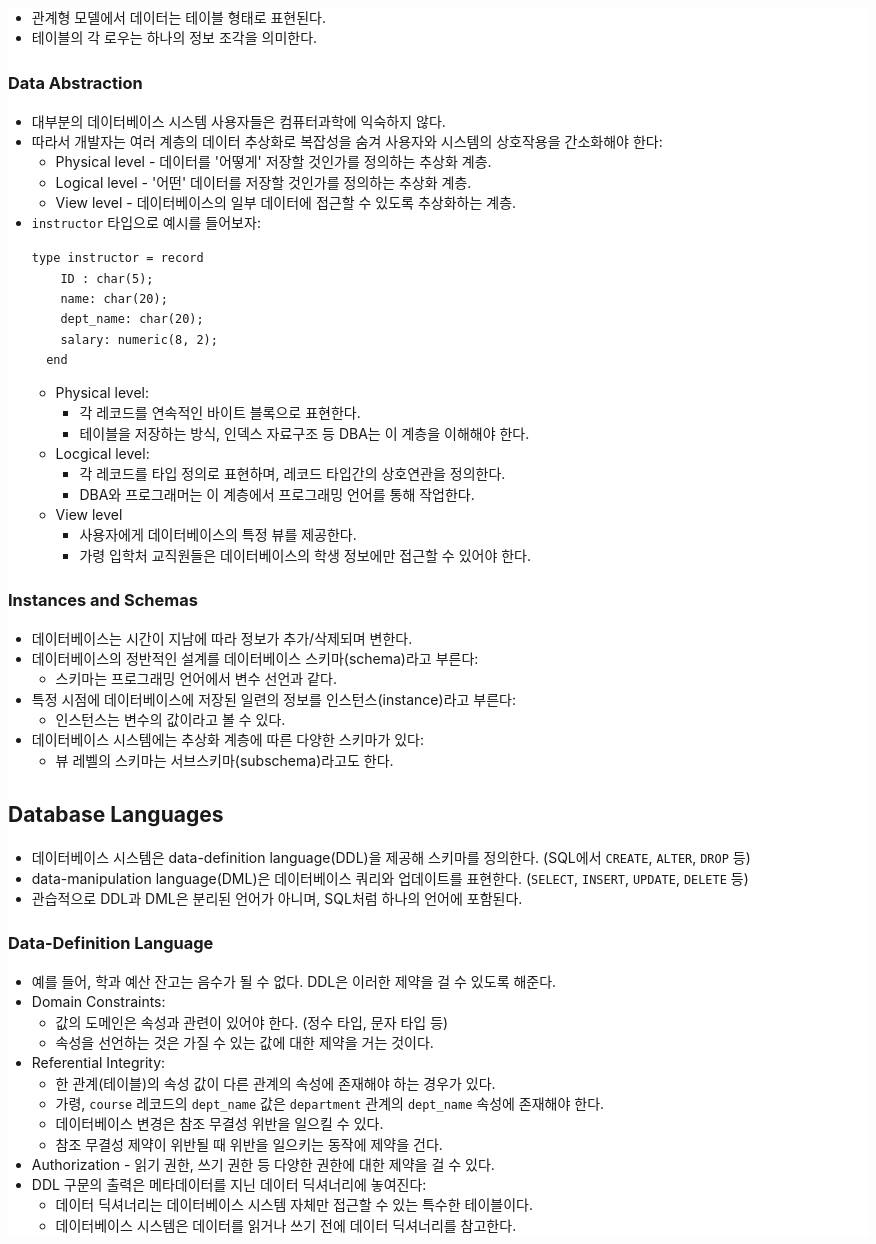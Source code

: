 * 관계형 모델에서 데이터는 테이블 형태로 표현된다.
* 테이블의 각 로우는 하나의 정보 조각을 의미한다.

### Data Abstraction

* 대부분의 데이터베이스 시스템 사용자들은 컴퓨터과학에 익숙하지 않다.
* 따라서 개발자는 여러 계층의 데이터 추상화로 복잡성을 숨겨 사용자와 시스템의 상호작용을 간소화해야 한다:
  * Physical level - 데이터를 '어떻게' 저장할 것인가를 정의하는 추상화 계층.
  * Logical level - '어떤' 데이터를 저장할 것인가를 정의하는 추상화 계층.
  * View level - 데이터베이스의 일부 데이터에 접근할 수 있도록 추상화하는 계층.
* `instructor` 타입으로 예시를 들어보자:
  ```
  type instructor = record
      ID : char(5);
      name: char(20);
      dept_name: char(20);
      salary: numeric(8, 2);
    end
  ```
  * Physical level:
    * 각 레코드를 연속적인 바이트 블록으로 표현한다.
    * 테이블을 저장하는 방식, 인덱스 자료구조 등 DBA는 이 계층을 이해해야 한다.
  * Locgical level:
    * 각 레코드를 타입 정의로 표현하며, 레코드 타입간의 상호연관을 정의한다.
    * DBA와 프로그래머는 이 계층에서 프로그래밍 언어를 통해 작업한다.
  * View level
    * 사용자에게 데이터베이스의 특정 뷰를 제공한다.
    * 가령 입학처 교직원들은 데이터베이스의 학생 정보에만 접근할 수 있어야 한다. 

### Instances and Schemas

* 데이터베이스는 시간이 지남에 따라 정보가 추가/삭제되며 변한다.
* 데이터베이스의 정반적인 설계를 데이터베이스 스키마(schema)라고 부른다:
  * 스키마는 프로그래밍 언어에서 변수 선언과 같다.
* 특정 시점에 데이터베이스에 저장된 일련의 정보를 인스턴스(instance)라고 부른다:
  * 인스턴스는 변수의 값이라고 볼 수 있다.
* 데이터베이스 시스템에는 추상화 계층에 따른 다양한 스키마가 있다:
  * 뷰 레벨의 스키마는 서브스키마(subschema)라고도 한다.

## Database Languages

* 데이터베이스 시스템은 data-definition language(DDL)을 제공해 스키마를 정의한다. (SQL에서 `CREATE`, `ALTER`, `DROP` 등)
* data-manipulation language(DML)은 데이터베이스 쿼리와 업데이트를 표현한다. (`SELECT`, `INSERT`, `UPDATE`, `DELETE` 등)
* 관습적으로 DDL과 DML은 분리된 언어가 아니며, SQL처럼 하나의 언어에 포함된다. 

### Data-Definition Language

* 예를 들어, 학과 예산 잔고는 음수가 될 수 없다. DDL은 이러한 제약을 걸 수 있도록 해준다.
* Domain Constraints:
  * 값의 도메인은 속성과 관련이 있어야 한다. (정수 타입, 문자 타입 등)
  * 속성을 선언하는 것은 가질 수 있는 값에 대한 제약을 거는 것이다.
* Referential Integrity:
  * 한 관계(테이블)의 속성 값이 다른 관계의 속성에 존재해야 하는 경우가 있다.
  * 가령, `course` 레코드의 `dept_name` 값은 `department` 관계의 `dept_name` 속성에 존재해야 한다.
  * 데이터베이스 변경은 참조 무결성 위반을 일으킬 수 있다.
  * 참조 무결성 제약이 위반될 때 위반을 일으키는 동작에 제약을 건다.
* Authorization - 읽기 권한, 쓰기 권한 등 다양한 권한에 대한 제약을 걸 수 있다.
* DDL 구문의 출력은 메타데이터를 지닌 데이터 딕셔너리에 놓여진다:
  * 데이터 딕셔너리는 데이터베이스 시스템 자체만 접근할 수 있는 특수한 테이블이다.
  * 데이터베이스 시스템은 데이터를 읽거나 쓰기 전에 데이터 딕셔너리를 참고한다.
